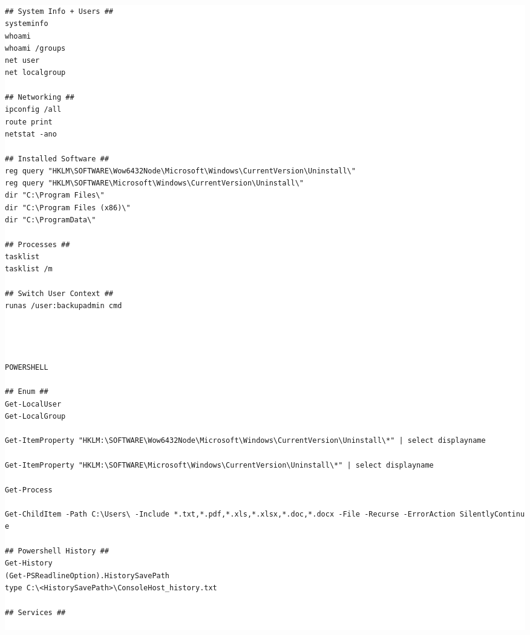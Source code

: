 ```
## System Info + Users ##
systeminfo
whoami
whoami /groups
net user
net localgroup 

## Networking ##
ipconfig /all
route print
netstat -ano

## Installed Software ##
reg query "HKLM\SOFTWARE\Wow6432Node\Microsoft\Windows\CurrentVersion\Uninstall\"
reg query "HKLM\SOFTWARE\Microsoft\Windows\CurrentVersion\Uninstall\"
dir "C:\Program Files\"
dir "C:\Program Files (x86)\"
dir "C:\ProgramData\"

## Processes ##  
tasklist
tasklist /m

## Switch User Context ##
runas /user:backupadmin cmd




POWERSHELL

## Enum ##
Get-LocalUser
Get-LocalGroup

Get-ItemProperty "HKLM:\SOFTWARE\Wow6432Node\Microsoft\Windows\CurrentVersion\Uninstall\*" | select displayname

Get-ItemProperty "HKLM:\SOFTWARE\Microsoft\Windows\CurrentVersion\Uninstall\*" | select displayname

Get-Process

Get-ChildItem -Path C:\Users\ -Include *.txt,*.pdf,*.xls,*.xlsx,*.doc,*.docx -File -Recurse -ErrorAction SilentlyContinue

## Powershell History ##
Get-History
(Get-PSReadlineOption).HistorySavePath
type C:\<HistorySavePath>\ConsoleHost_history.txt

## Services ##


```
